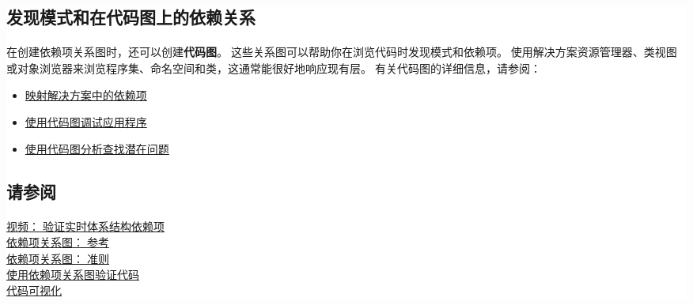 ##  <a name="Codemaps"></a>发现模式和在代码图上的依赖关系  
 在创建依赖项关系图时，还可以创建**代码图**。 这些关系图可以帮助你在浏览代码时发现模式和依赖项。 使用解决方案资源管理器、类视图或对象浏览器来浏览程序集、命名空间和类，这通常能很好地响应现有层。 有关代码图的详细信息，请参阅：  
  
-   [映射解决方案中的依赖项](../modeling/map-dependencies-across-your-solutions.md)  
  
-   [使用代码图调试应用程序](../modeling/use-code-maps-to-debug-your-applications.md)  
  
-   [使用代码图分析查找潜在问题](../modeling/find-potential-problems-using-code-map-analyzers.md)  
  
## <a name="see-also"></a>请参阅  
 [视频： 验证实时体系结构依赖项](https://sec.ch9.ms/sessions/69613110-c334-4f25-bb36-08e5a93456b5/170ValidateArchitectureDependenciesWithVisualStudio.mp4)   
 [依赖项关系图： 参考](../modeling/layer-diagrams-reference.md)   
 [依赖项关系图： 准则](../modeling/layer-diagrams-guidelines.md)   
 [使用依赖项关系图验证代码](../modeling/validate-code-with-layer-diagrams.md)   
 [代码可视化](../modeling/visualize-code.md)
